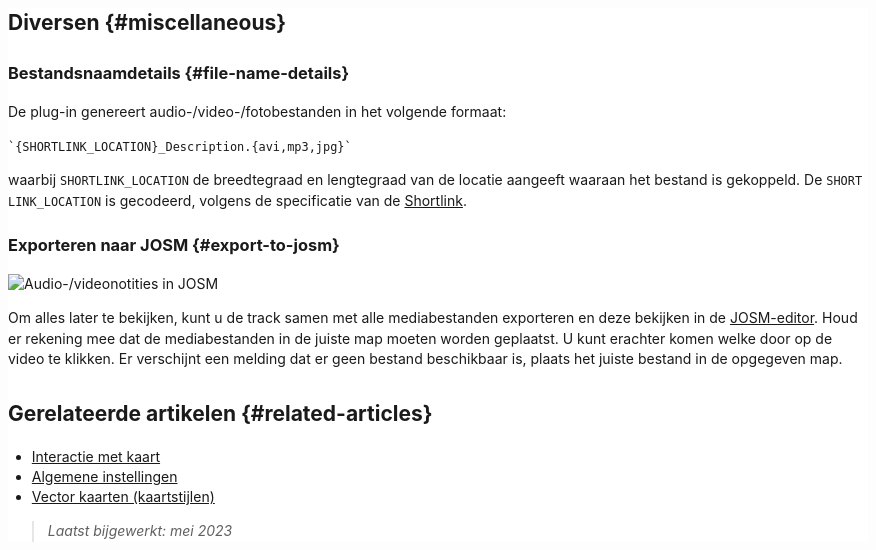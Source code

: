 
## Diversen {#miscellaneous}

### Bestandsnaamdetails {#file-name-details}

De <Translate android="true" ids="audionotes_plugin_name"/> plug-in genereert audio-/video-/fotobestanden in het volgende formaat:

    `{SHORTLINK_LOCATION}_Description.{avi,mp3,jpg}`

waarbij `SHORTLINK_LOCATION` de breedtegraad en lengtegraad van de locatie aangeeft waaraan het bestand is gekoppeld. De `SHORTLINK_LOCATION` is gecodeerd, volgens de specificatie van de [Shortlink](https://wiki.openstreetmap.org/wiki/Shortlink).


### Exporteren naar JOSM {#export-to-josm}

![Audio-/videonotities in JOSM](@site/static/img/plugins/audio-video-notes/josm-track-points.png)

Om alles later te bekijken, kunt u de track samen met alle mediabestanden exporteren en deze bekijken in de [JOSM-editor](https://josm.openstreetmap.de/). Houd er rekening mee dat de mediabestanden in de juiste map moeten worden geplaatst. U kunt erachter komen welke door op de video te klikken. Er verschijnt een melding dat er geen bestand beschikbaar is, plaats het juiste bestand in de opgegeven map.


## Gerelateerde artikelen {#related-articles}

- [Interactie met kaart](../../user/map/interact-with-map.md)
- [Algemene instellingen](../../user/personal/global-settings.md)
- [Vector kaarten (kaartstijlen)](../../user/map/vector-maps.md)

> *Laatst bijgewerkt: mei 2023*